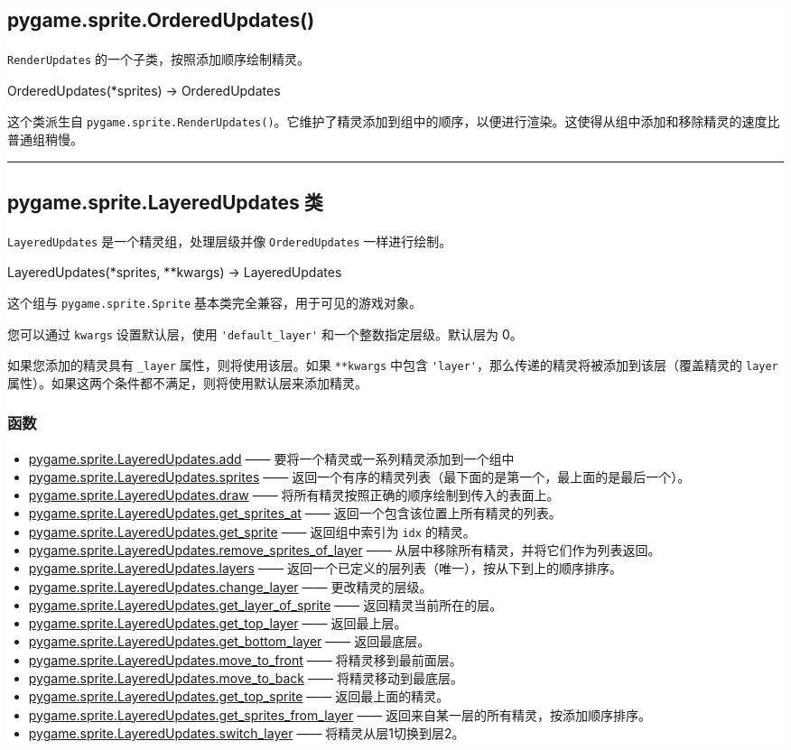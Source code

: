 ## pygame.sprite.**OrderedUpdates**()

`RenderUpdates` 的一个子类，按照添加顺序绘制精灵。

OrderedUpdates(*sprites) -> OrderedUpdates

这个类派生自 `pygame.sprite.RenderUpdates()`。它维护了精灵添加到组中的顺序，以便进行渲染。这使得从组中添加和移除精灵的速度比普通组稍慢。

---

## pygame.sprite.**LayeredUpdates** 类

`LayeredUpdates` 是一个精灵组，处理层级并像 `OrderedUpdates` 一样进行绘制。

LayeredUpdates(*sprites, **kwargs) -> LayeredUpdates

这个组与 `pygame.sprite.Sprite` 基本类完全兼容，用于可见的游戏对象。

您可以通过 `kwargs` 设置默认层，使用 `'default_layer'` 和一个整数指定层级。默认层为 0。

如果您添加的精灵具有 `_layer` 属性，则将使用该层。如果 `**kwargs` 中包含 `'layer'`，那么传递的精灵将被添加到该层（覆盖精灵的 `layer` 属性）。如果这两个条件都不满足，则将使用默认层来添加精灵。

### 函数

- [pygame.sprite.LayeredUpdates.add](https://www.pygame.org/docs/ref/sprite.html#pygame.sprite.LayeredUpdates.add) —— 要将一个精灵或一系列精灵添加到一个组中
- [pygame.sprite.LayeredUpdates.sprites](https://www.pygame.org/docs/ref/sprite.html#pygame.sprite.LayeredUpdates.sprites) —— 返回一个有序的精灵列表（最下面的是第一个，最上面的是最后一个）。
- [pygame.sprite.LayeredUpdates.draw](https://www.pygame.org/docs/ref/sprite.html#pygame.sprite.LayeredUpdates.draw) —— 将所有精灵按照正确的顺序绘制到传入的表面上。
- [pygame.sprite.LayeredUpdates.get_sprites_at](https://www.pygame.org/docs/ref/sprite.html#pygame.sprite.LayeredUpdates.get_sprites_at) —— 返回一个包含该位置上所有精灵的列表。
- [pygame.sprite.LayeredUpdates.get_sprite](https://www.pygame.org/docs/ref/sprite.html#pygame.sprite.LayeredUpdates.get_sprite) —— 返回组中索引为 `idx` 的精灵。
- [pygame.sprite.LayeredUpdates.remove_sprites_of_layer](https://www.pygame.org/docs/ref/sprite.html#pygame.sprite.LayeredUpdates.remove_sprites_of_layer) —— 从层中移除所有精灵，并将它们作为列表返回。
- [pygame.sprite.LayeredUpdates.layers](https://www.pygame.org/docs/ref/sprite.html#pygame.sprite.LayeredUpdates.layers) —— 返回一个已定义的层列表（唯一），按从下到上的顺序排序。
- [pygame.sprite.LayeredUpdates.change_layer](https://www.pygame.org/docs/ref/sprite.html#pygame.sprite.LayeredUpdates.change_layer) —— 更改精灵的层级。
- [pygame.sprite.LayeredUpdates.get_layer_of_sprite](https://www.pygame.org/docs/ref/sprite.html#pygame.sprite.LayeredUpdates.get_layer_of_sprite) —— 返回精灵当前所在的层。
- [pygame.sprite.LayeredUpdates.get_top_layer](https://www.pygame.org/docs/ref/sprite.html#pygame.sprite.LayeredUpdates.get_top_layer) —— 返回最上层。
- [pygame.sprite.LayeredUpdates.get_bottom_layer](https://www.pygame.org/docs/ref/sprite.html#pygame.sprite.LayeredUpdates.get_bottom_layer) —— 返回最底层。
- [pygame.sprite.LayeredUpdates.move_to_front](https://www.pygame.org/docs/ref/sprite.html#pygame.sprite.LayeredUpdates.move_to_front) —— 将精灵移到最前面层。
- [pygame.sprite.LayeredUpdates.move_to_back](https://www.pygame.org/docs/ref/sprite.html#pygame.sprite.LayeredUpdates.move_to_back) —— 将精灵移动到最底层。
- [pygame.sprite.LayeredUpdates.get_top_sprite](https://www.pygame.org/docs/ref/sprite.html#pygame.sprite.LayeredUpdates.get_top_sprite) —— 返回最上面的精灵。
- [pygame.sprite.LayeredUpdates.get_sprites_from_layer](https://www.pygame.org/docs/ref/sprite.html#pygame.sprite.LayeredUpdates.get_sprites_from_layer) —— 返回来自某一层的所有精灵，按添加顺序排序。
- [pygame.sprite.LayeredUpdates.switch_layer](https://www.pygame.org/docs/ref/sprite.html#pygame.sprite.LayeredUpdates.switch_layer) —— 将精灵从层1切换到层2。
